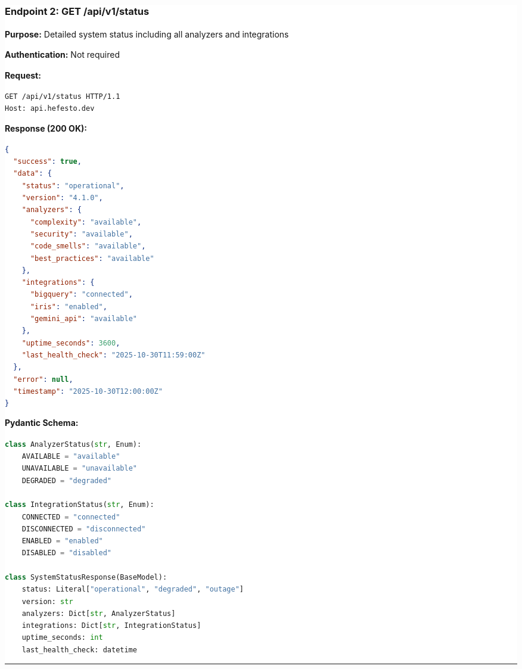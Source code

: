 
### Endpoint 2: GET /api/v1/status

**Purpose:** Detailed system status including all analyzers and integrations

**Authentication:** Not required

**Request:**
```http
GET /api/v1/status HTTP/1.1
Host: api.hefesto.dev
```

**Response (200 OK):**
```json
{
  "success": true,
  "data": {
    "status": "operational",
    "version": "4.1.0",
    "analyzers": {
      "complexity": "available",
      "security": "available",
      "code_smells": "available",
      "best_practices": "available"
    },
    "integrations": {
      "bigquery": "connected",
      "iris": "enabled",
      "gemini_api": "available"
    },
    "uptime_seconds": 3600,
    "last_health_check": "2025-10-30T11:59:00Z"
  },
  "error": null,
  "timestamp": "2025-10-30T12:00:00Z"
}
```

**Pydantic Schema:**
```python
class AnalyzerStatus(str, Enum):
    AVAILABLE = "available"
    UNAVAILABLE = "unavailable"
    DEGRADED = "degraded"

class IntegrationStatus(str, Enum):
    CONNECTED = "connected"
    DISCONNECTED = "disconnected"
    ENABLED = "enabled"
    DISABLED = "disabled"

class SystemStatusResponse(BaseModel):
    status: Literal["operational", "degraded", "outage"]
    version: str
    analyzers: Dict[str, AnalyzerStatus]
    integrations: Dict[str, IntegrationStatus]
    uptime_seconds: int
    last_health_check: datetime
```

---